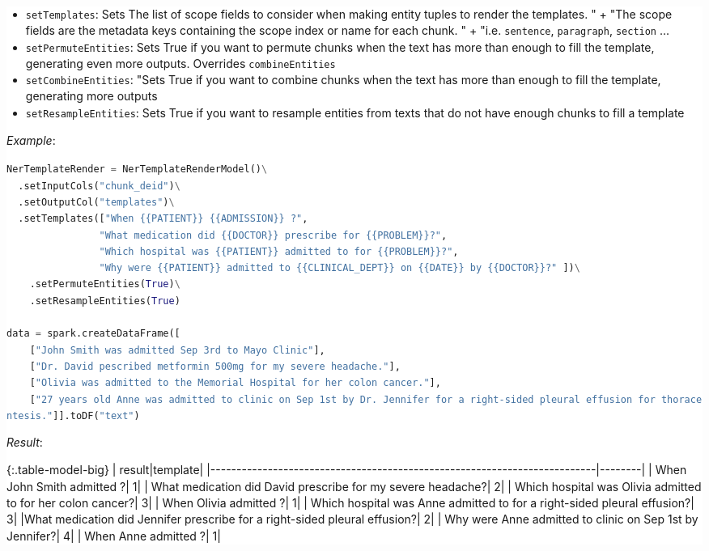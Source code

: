 - `setTemplates`: Sets The list of scope fields to consider when making entity tuples to render the templates. " + "The scope fields are the metadata keys containing the scope index or name for each chunk. " + "i.e. `sentence`, `paragraph`, `section` ...
- `setPermuteEntities`: Sets True if you want to permute chunks when the text has more than enough to fill the template, generating even more outputs. Overrides `combineEntities`
- `setCombineEntities`: "Sets True if you want to combine chunks when the text has more than enough to fill the template, generating more outputs
- `setResampleEntities`: Sets True if you want to resample entities from texts that do not have enough chunks to fill a template


*Example*:

```python
NerTemplateRender = NerTemplateRenderModel()\
  .setInputCols("chunk_deid")\
  .setOutputCol("templates")\
  .setTemplates(["When {{PATIENT}} {{ADMISSION}} ?",
                "What medication did {{DOCTOR}} prescribe for {{PROBLEM}}?",
                "Which hospital was {{PATIENT}} admitted to for {{PROBLEM}}?",
                "Why were {{PATIENT}} admitted to {{CLINICAL_DEPT}} on {{DATE}} by {{DOCTOR}}?" ])\
    .setPermuteEntities(True)\
    .setResampleEntities(True)

data = spark.createDataFrame([
    ["John Smith was admitted Sep 3rd to Mayo Clinic"],
    ["Dr. David pescribed metformin 500mg for my severe headache."],
    ["Olivia was admitted to the Memorial Hospital for her colon cancer."],
    ["27 years old Anne was admitted to clinic on Sep 1st by Dr. Jennifer for a right-sided pleural effusion for thoracentesis."]].toDF("text")


```

*Result*:

{:.table-model-big}
|                                                                    result|template|
|--------------------------------------------------------------------------|--------|
|                                                When John Smith admitted ?|       1|
|               What medication did David prescribe for my severe headache?|       2|
|               Which hospital was Olivia admitted to for her colon cancer?|       3|
|                                                    When Olivia admitted ?|       1|
|   Which hospital was Anne admitted to for a right-sided pleural effusion?|       3|
|What medication did Jennifer prescribe for a right-sided pleural effusion?|       2|
|                  Why were Anne admitted to clinic on Sep 1st by Jennifer?|       4|
|                                                      When Anne admitted ?|       1|

